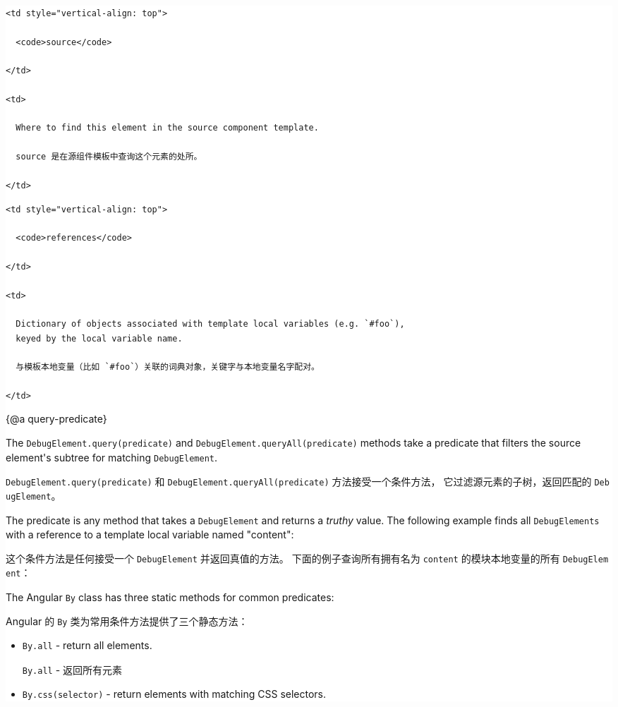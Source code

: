     <td style="vertical-align: top">

      <code>source</code>

    </td>

    <td>

      Where to find this element in the source component template.

      source 是在源组件模板中查询这个元素的处所。

    </td>

  </tr>

  <tr>

    <td style="vertical-align: top">

      <code>references</code>

    </td>

    <td>

      Dictionary of objects associated with template local variables (e.g. `#foo`),
      keyed by the local variable name.

      与模板本地变量（比如 `#foo`）关联的词典对象，关键字与本地变量名字配对。

    </td>

  </tr>
</table>

{@a query-predicate}

The `DebugElement.query(predicate)` and `DebugElement.queryAll(predicate)` methods take a
predicate that filters the source element's subtree for matching `DebugElement`.

`DebugElement.query(predicate)` 和 `DebugElement.queryAll(predicate)` 方法接受一个条件方法，
它过滤源元素的子树，返回匹配的 `DebugElement`。

The predicate is any method that takes a `DebugElement` and returns a _truthy_ value.
The following example finds all `DebugElements` with a reference to a template local variable named "content":

这个条件方法是任何接受一个 `DebugElement` 并返回真值的方法。
下面的例子查询所有拥有名为 `content` 的模块本地变量的所有 `DebugElement`：

<code-example path="testing/src/app/demo/demo.testbed.spec.ts" region="custom-predicate" header="app/demo/demo.testbed.spec.ts"></code-example>

The Angular `By` class has three static methods for common predicates:

Angular 的 `By` 类为常用条件方法提供了三个静态方法：

- `By.all` - return all elements.

   `By.all` - 返回所有元素

- `By.css(selector)` - return elements with matching CSS selectors.
